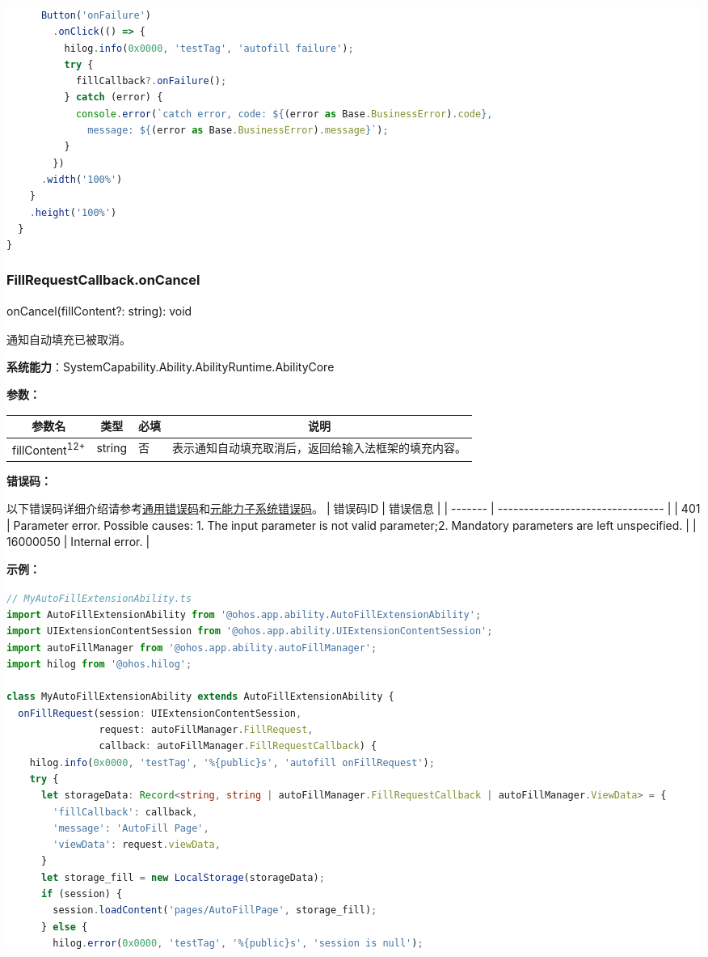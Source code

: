   ```ts
        Button('onFailure')
          .onClick(() => {
            hilog.info(0x0000, 'testTag', 'autofill failure');
            try {
              fillCallback?.onFailure();
            } catch (error) {
              console.error(`catch error, code: ${(error as Base.BusinessError).code},
                message: ${(error as Base.BusinessError).message}`);
            }
          })
        .width('100%')
      }
      .height('100%')
    }
  }
  ```

### FillRequestCallback.onCancel

onCancel(fillContent?: string): void

通知自动填充已被取消。

**系统能力**：SystemCapability.Ability.AbilityRuntime.AbilityCore

**参数：**

| 参数名                    | 类型   | 必填 | 说明                 |
| ------------------------- | ------ | ---- | -------------------- |
| fillContent<sup>12+</sup> | string | 否   | 表示通知自动填充取消后，返回给输入法框架的填充内容。 |

**错误码：**

  以下错误码详细介绍请参考[通用错误码](../errorcode-universal.md)和[元能力子系统错误码](errorcode-ability.md)。
| 错误码ID | 错误信息 |
| ------- | -------------------------------- |
| 401  | Parameter error. Possible causes: 1. The input parameter is not valid parameter;2. Mandatory parameters are left unspecified. |
| 16000050 | Internal error. |

**示例：**

  ```ts
  // MyAutoFillExtensionAbility.ts
  import AutoFillExtensionAbility from '@ohos.app.ability.AutoFillExtensionAbility';
  import UIExtensionContentSession from '@ohos.app.ability.UIExtensionContentSession';
  import autoFillManager from '@ohos.app.ability.autoFillManager';
  import hilog from '@ohos.hilog';
  
  class MyAutoFillExtensionAbility extends AutoFillExtensionAbility {
    onFillRequest(session: UIExtensionContentSession,
                  request: autoFillManager.FillRequest,
                  callback: autoFillManager.FillRequestCallback) {
      hilog.info(0x0000, 'testTag', '%{public}s', 'autofill onFillRequest');
      try {
        let storageData: Record<string, string | autoFillManager.FillRequestCallback | autoFillManager.ViewData> = {
          'fillCallback': callback,
          'message': 'AutoFill Page',
          'viewData': request.viewData,
        }
        let storage_fill = new LocalStorage(storageData);
        if (session) {
          session.loadContent('pages/AutoFillPage', storage_fill);
        } else {
          hilog.error(0x0000, 'testTag', '%{public}s', 'session is null');
  ```